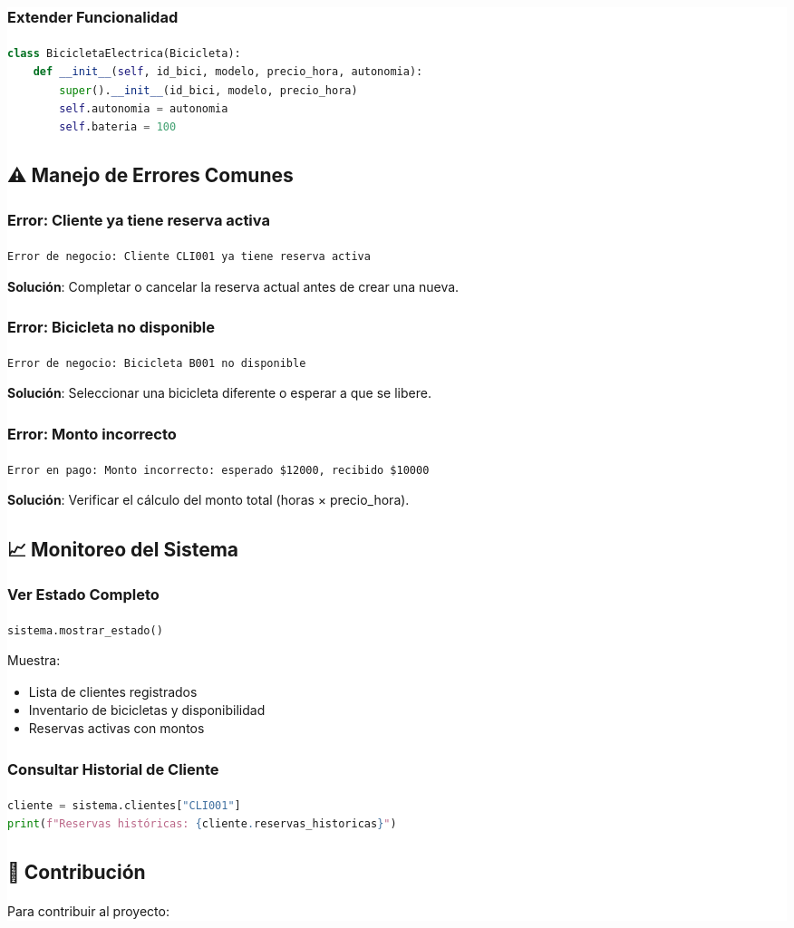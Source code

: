 ### Extender Funcionalidad
```python
class BicicletaElectrica(Bicicleta):
    def __init__(self, id_bici, modelo, precio_hora, autonomia):
        super().__init__(id_bici, modelo, precio_hora)
        self.autonomia = autonomia
        self.bateria = 100
```

## ⚠️ Manejo de Errores Comunes

### Error: Cliente ya tiene reserva activa
```
Error de negocio: Cliente CLI001 ya tiene reserva activa
```
**Solución**: Completar o cancelar la reserva actual antes de crear una nueva.

### Error: Bicicleta no disponible
```
Error de negocio: Bicicleta B001 no disponible
```
**Solución**: Seleccionar una bicicleta diferente o esperar a que se libere.

### Error: Monto incorrecto
```
Error en pago: Monto incorrecto: esperado $12000, recibido $10000
```
**Solución**: Verificar el cálculo del monto total (horas × precio_hora).

## 📈 Monitoreo del Sistema

### Ver Estado Completo
```python
sistema.mostrar_estado()
```

Muestra:
- Lista de clientes registrados
- Inventario de bicicletas y disponibilidad
- Reservas activas con montos

### Consultar Historial de Cliente
```python
cliente = sistema.clientes["CLI001"]
print(f"Reservas históricas: {cliente.reservas_historicas}")
```

## 🤝 Contribución

Para contribuir al proyecto:
